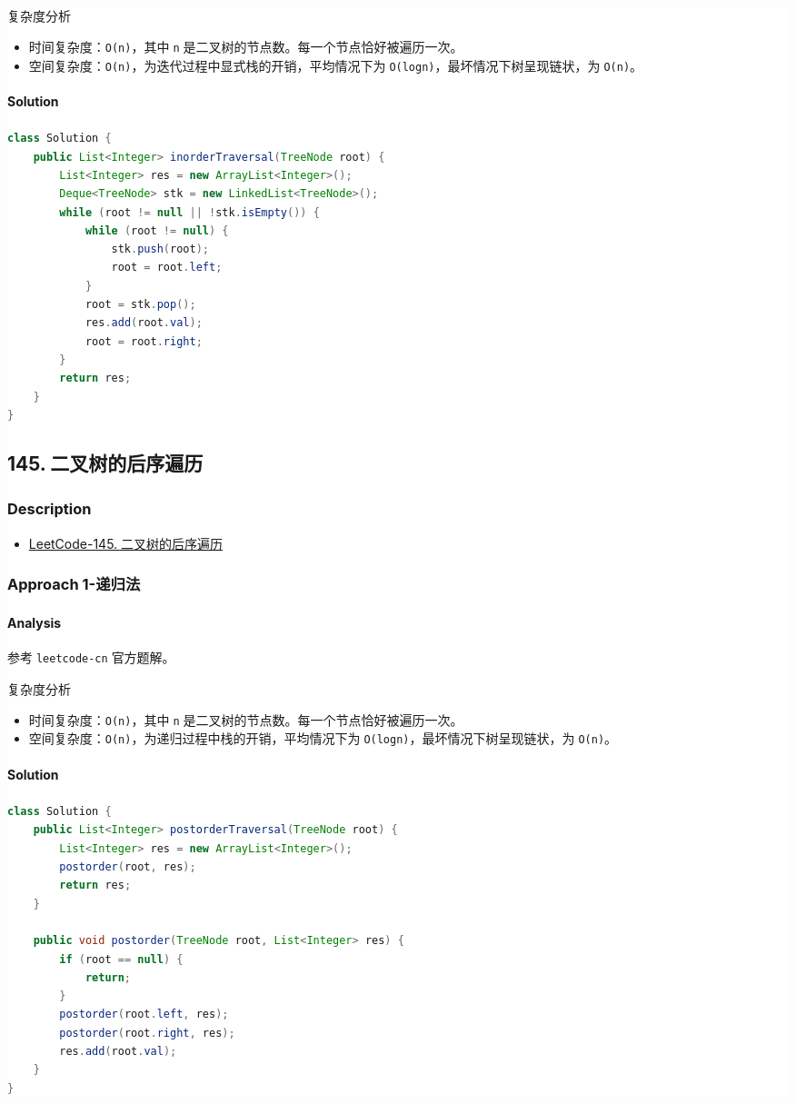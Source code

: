 

复杂度分析
* 时间复杂度：`O(n)`，其中 `n` 是二叉树的节点数。每一个节点恰好被遍历一次。
* 空间复杂度：`O(n)`，为迭代过程中显式栈的开销，平均情况下为 `O(logn)`，最坏情况下树呈现链状，为 `O(n)`。



#### Solution


```java
class Solution {
    public List<Integer> inorderTraversal(TreeNode root) {
        List<Integer> res = new ArrayList<Integer>();
        Deque<TreeNode> stk = new LinkedList<TreeNode>();
        while (root != null || !stk.isEmpty()) {
            while (root != null) {
                stk.push(root);
                root = root.left;
            }
            root = stk.pop();
            res.add(root.val);
            root = root.right;
        }
        return res;
    }
}
```



## 145. 二叉树的后序遍历

### Description
* [LeetCode-145. 二叉树的后序遍历](https://leetcode-cn.com/problems/binary-tree-postorder-traversal/)

### Approach 1-递归法

#### Analysis


参考 `leetcode-cn` 官方题解。


复杂度分析
* 时间复杂度：`O(n)`，其中 `n` 是二叉树的节点数。每一个节点恰好被遍历一次。
* 空间复杂度：`O(n)`，为递归过程中栈的开销，平均情况下为 `O(logn)`，最坏情况下树呈现链状，为 `O(n)`。



#### Solution

```java
class Solution {
    public List<Integer> postorderTraversal(TreeNode root) {
        List<Integer> res = new ArrayList<Integer>();
        postorder(root, res);
        return res;
    }

    public void postorder(TreeNode root, List<Integer> res) {
        if (root == null) {
            return;
        }
        postorder(root.left, res);
        postorder(root.right, res);
        res.add(root.val);
    }
}
```